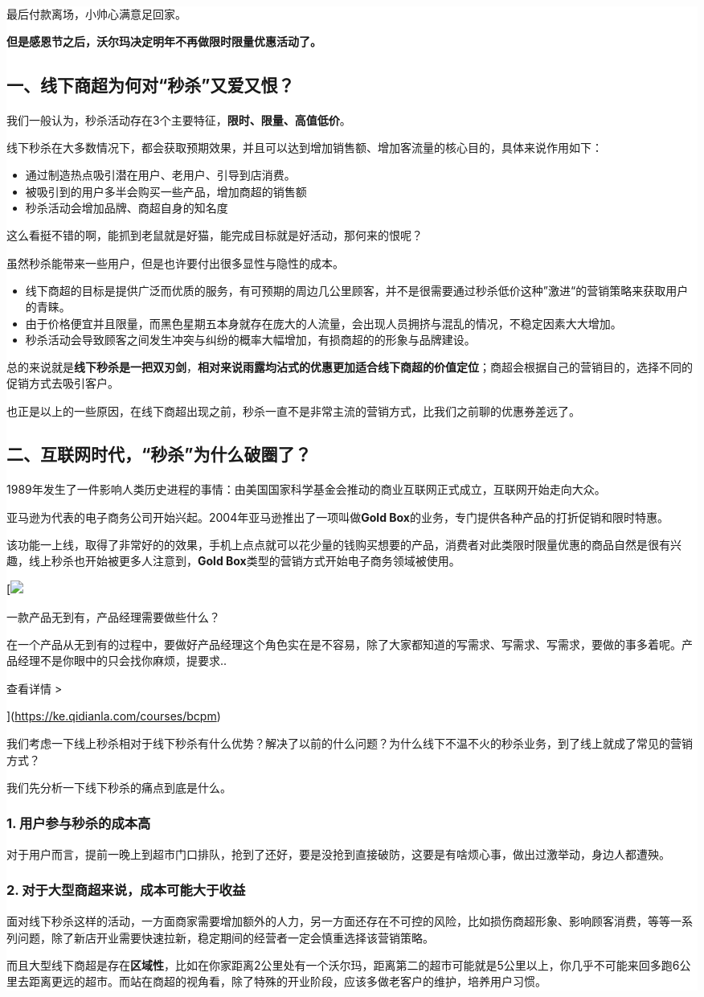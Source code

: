 最后付款离场，小帅心满意足回家。

**但是感恩节之后，沃尔玛决定明年不再做限时限量优惠活动了。**

## 一、线下商超为何对“秒杀”又爱又恨？

我们一般认为，秒杀活动存在3个主要特征，**限时、限量、高值低价**。

线下秒杀在大多数情况下，都会获取预期效果，并且可以达到增加销售额、增加客流量的核心目的，具体来说作用如下：

*   通过制造热点吸引潜在用户、老用户、引导到店消费。
*   被吸引到的用户多半会购买一些产品，增加商超的销售额
*   秒杀活动会增加品牌、商超自身的知名度

这么看挺不错的啊，能抓到老鼠就是好猫，能完成目标就是好活动，那何来的恨呢？

虽然秒杀能带来一些用户，但是也许要付出很多显性与隐性的成本。

*   线下商超的目标是提供广泛而优质的服务，有可预期的周边几公里顾客，并不是很需要通过秒杀低价这种”激进“的营销策略来获取用户的青睐。
*   由于价格便宜并且限量，而黑色星期五本身就存在庞大的人流量，会出现人员拥挤与混乱的情况，不稳定因素大大增加。
*   秒杀活动会导致顾客之间发生冲突与纠纷的概率大幅增加，有损商超的的形象与品牌建设。

总的来说就是**线下秒杀是一把双刃剑**，**相对来说雨露均沾式的优惠更加适合线下商超的价值定位**；商超会根据自己的营销目的，选择不同的促销方式去吸引客户。

也正是以上的一些原因，在线下商超出现之前，秒杀一直不是非常主流的营销方式，比我们之前聊的优惠券差远了。

## 二、互联网时代，“秒杀”为什么破圈了？

1989年发生了一件影响人类历史进程的事情：由美国国家科学基金会推动的商业互联网正式成立，互联网开始走向大众。

亚马逊为代表的电子商务公司开始兴起。2004年亚马逊推出了一项叫做**Gold Box**的业务，专门提供各种产品的打折促销和限时特惠。

该功能一上线，取得了非常好的的效果，手机上点点就可以花少量的钱购买想要的产品，消费者对此类限时限量优惠的商品自然是很有兴趣，线上秒杀也开始被更多人注意到，**Gold Box**类型的营销方式开始电子商务领域被使用。

[![](https://image.woshipm.com/2023/08/02/58dc678c-30e3-11ee-88e7-00163e0b5ff3.png)

一款产品无到有，产品经理需要做些什么？

在一个产品从无到有的过程中，要做好产品经理这个角色实在是不容易，除了大家都知道的写需求、写需求、写需求，要做的事多着呢。产品经理不是你眼中的只会找你麻烦，提要求..

查看详情 >

](https://ke.qidianla.com/courses/bcpm)

我们考虑一下线上秒杀相对于线下秒杀有什么优势？解决了以前的什么问题？为什么线下不温不火的秒杀业务，到了线上就成了常见的营销方式？

我们先分析一下线下秒杀的痛点到底是什么。

### 1\. 用户参与秒杀的成本高

对于用户而言，提前一晚上到超市门口排队，抢到了还好，要是没抢到直接破防，这要是有啥烦心事，做出过激举动，身边人都遭殃。

### 2\. 对于大型商超来说，成本可能大于收益

面对线下秒杀这样的活动，一方面商家需要增加额外的人力，另一方面还存在不可控的风险，比如损伤商超形象、影响顾客消费，等等一系列问题，除了新店开业需要快速拉新，稳定期间的经营者一定会慎重选择该营销策略。

而且大型线下商超是存在**区域性**，比如在你家距离2公里处有一个沃尔玛，距离第二的超市可能就是5公里以上，你几乎不可能来回多跑6公里去距离更远的超市。而站在商超的视角看，除了特殊的开业阶段，应该多做老客户的维护，培养用户习惯。
